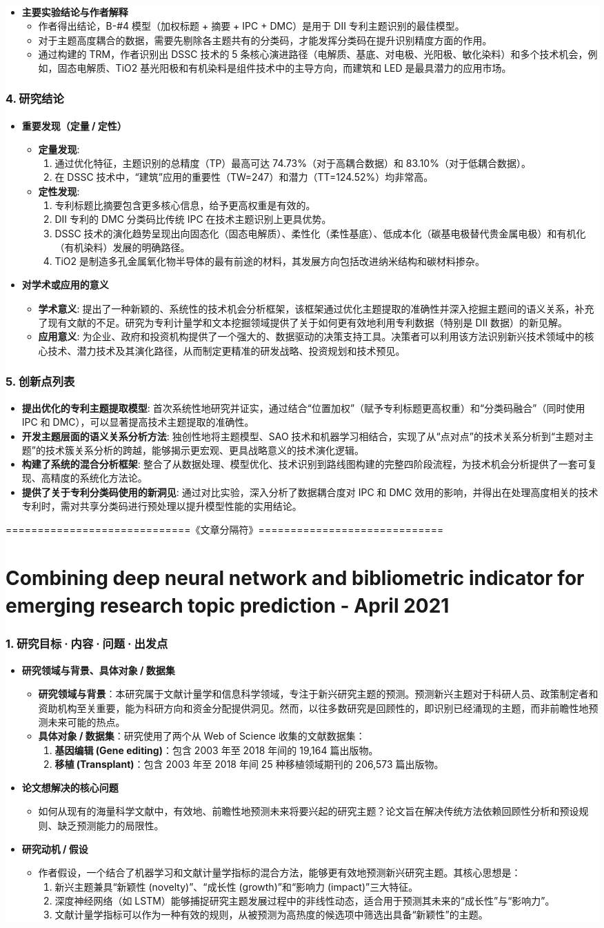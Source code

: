 * **主要实验结论与作者解释**
    * 作者得出结论，B-#4 模型（加权标题 + 摘要 + IPC + DMC）是用于 DII 专利主题识别的最佳模型。
    * 对于主题高度耦合的数据，需要先剔除各主题共有的分类码，才能发挥分类码在提升识别精度方面的作用。
    * 通过构建的 TRM，作者识别出 DSSC 技术的 5 条核心演进路径（电解质、基底、对电极、光阳极、敏化染料）和多个技术机会，例如，固态电解质、TiO2 基光阳极和有机染料是组件技术中的主导方向，而建筑和 LED 是最具潜力的应用市场。

### 4. 研究结论

* **重要发现（定量 / 定性）**
    * **定量发现**:
        1.  通过优化特征，主题识别的总精度（TP）最高可达 74.73%（对于高耦合数据）和 83.10%（对于低耦合数据）。
        2.  在 DSSC 技术中，“建筑”应用的重要性（TW=247）和潜力（TT=124.52%）均非常高。
    * **定性发现**:
        1.  专利标题比摘要包含更多核心信息，给予更高权重是有效的。
        2.  DII 专利的 DMC 分类码比传统 IPC 在技术主题识别上更具优势。
        3.  DSSC 技术的演化趋势呈现出向固态化（固态电解质）、柔性化（柔性基底）、低成本化（碳基电极替代贵金属电极）和有机化（有机染料）发展的明确路径。
        4.  TiO2 是制造多孔金属氧化物半导体的最有前途的材料，其发展方向包括改进纳米结构和碳材料掺杂。

* **对学术或应用的意义**
    * **学术意义**: 提出了一种新颖的、系统性的技术机会分析框架，该框架通过优化主题提取的准确性并深入挖掘主题间的语义关系，补充了现有文献的不足。研究为专利计量学和文本挖掘领域提供了关于如何更有效地利用专利数据（特别是 DII 数据）的新见解。
    * **应用意义**: 为企业、政府和投资机构提供了一个强大的、数据驱动的决策支持工具。决策者可以利用该方法识别新兴技术领域中的核心技术、潜力技术及其演化路径，从而制定更精准的研发战略、投资规划和技术预见。

### 5. 创新点列表

* **提出优化的专利主题提取模型**: 首次系统性地研究并证实，通过结合“位置加权”（赋予专利标题更高权重）和“分类码融合”（同时使用 IPC 和 DMC），可以显著提高技术主题提取的准确性。
* **开发主题层面的语义关系分析方法**: 独创性地将主题模型、SAO 技术和机器学习相结合，实现了从“点对点”的技术关系分析到“主题对主题”的技术簇关系分析的跨越，能够揭示更宏观、更具战略意义的技术演化逻辑。
* **构建了系统的混合分析框架**: 整合了从数据处理、模型优化、技术识别到路线图构建的完整四阶段流程，为技术机会分析提供了一套可复现、高精度的系统化方法论。
* **提供了关于专利分类码使用的新洞见**: 通过对比实验，深入分析了数据耦合度对 IPC 和 DMC 效用的影响，并得出在处理高度相关的技术专利时，需对共享分类码进行预处理以提升模型性能的实用结论。

=============================《文章分隔符》=============================

# Combining deep neural network and bibliometric indicator for emerging research topic prediction - April 2021

### 1. 研究目标 · 内容 · 问题 · 出发点

* **研究领域与背景、具体对象 / 数据集**
    * **研究领域与背景**：本研究属于文献计量学和信息科学领域，专注于新兴研究主题的预测。预测新兴主题对于科研人员、政策制定者和资助机构至关重要，能为科研方向和资金分配提供洞见。然而，以往多数研究是回顾性的，即识别已经涌现的主题，而非前瞻性地预测未来可能的热点。
    * **具体对象 / 数据集**：研究使用了两个从 Web of Science 收集的文献数据集：
        1.  **基因编辑 (Gene editing)**：包含 2003 年至 2018 年间的 19,164 篇出版物。
        2.  **移植 (Transplant)**：包含 2003 年至 2018 年间 25 种移植领域期刊的 206,573 篇出版物。

* **论文想解决的核心问题**
    * 如何从现有的海量科学文献中，有效地、前瞻性地预测未来将要兴起的研究主题？论文旨在解决传统方法依赖回顾性分析和预设规则、缺乏预测能力的局限性。

* **研究动机 / 假设**
    * 作者假设，一个结合了机器学习和文献计量学指标的混合方法，能够更有效地预测新兴研究主题。其核心思想是：
        1.  新兴主题兼具“新颖性 (novelty)”、“成长性 (growth)”和“影响力 (impact)”三大特征。
        2.  深度神经网络（如 LSTM）能够捕捉研究主题发展过程中的非线性动态，适合用于预测其未来的“成长性”与“影响力”。
        3.  文献计量学指标可以作为一种有效的规则，从被预测为高热度的候选项中筛选出具备“新颖性”的主题。
